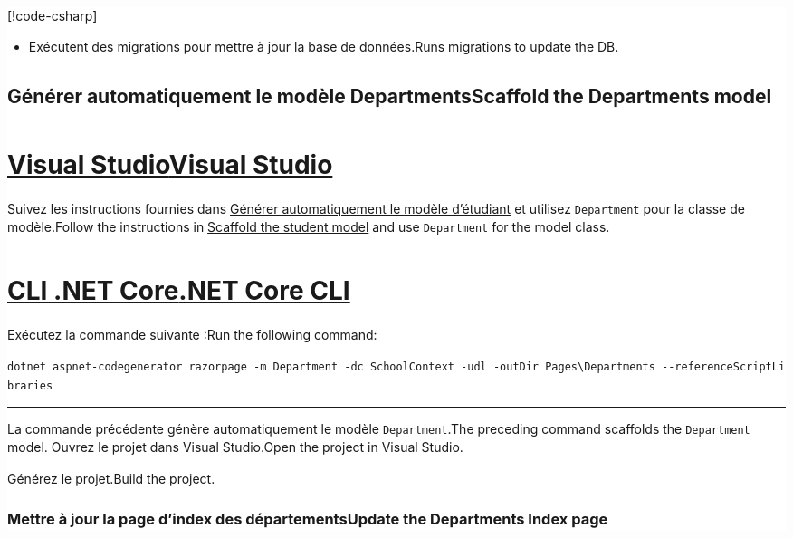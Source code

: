   [!code-csharp[](intro/samples/cu/Migrations/SchoolContextModelSnapshot2.cs?name=snippet&highlight=14-16)]

* <span data-ttu-id="3015c-194">Exécutent des migrations pour mettre à jour la base de données.</span><span class="sxs-lookup"><span data-stu-id="3015c-194">Runs migrations to update the DB.</span></span>

<a name="scaffold"></a>
## <a name="scaffold-the-departments-model"></a><span data-ttu-id="3015c-195">Générer automatiquement le modèle Departments</span><span class="sxs-lookup"><span data-stu-id="3015c-195">Scaffold the Departments model</span></span>

# <a name="visual-studiotabvisual-studio"></a>[<span data-ttu-id="3015c-196">Visual Studio</span><span class="sxs-lookup"><span data-stu-id="3015c-196">Visual Studio</span></span>](#tab/visual-studio) 

<span data-ttu-id="3015c-197">Suivez les instructions fournies dans [Générer automatiquement le modèle d’étudiant](xref:data/ef-rp/intro#scaffold-the-student-model) et utilisez `Department` pour la classe de modèle.</span><span class="sxs-lookup"><span data-stu-id="3015c-197">Follow the instructions in [Scaffold the student model](xref:data/ef-rp/intro#scaffold-the-student-model) and use `Department` for the model class.</span></span>

# <a name="net-core-clitabnetcore-cli"></a>[<span data-ttu-id="3015c-198">CLI .NET Core</span><span class="sxs-lookup"><span data-stu-id="3015c-198">.NET Core CLI</span></span>](#tab/netcore-cli)

 <span data-ttu-id="3015c-199">Exécutez la commande suivante :</span><span class="sxs-lookup"><span data-stu-id="3015c-199">Run the following command:</span></span>

  ```console
  dotnet aspnet-codegenerator razorpage -m Department -dc SchoolContext -udl -outDir Pages\Departments --referenceScriptLibraries
  ```

------

<span data-ttu-id="3015c-200">La commande précédente génère automatiquement le modèle `Department`.</span><span class="sxs-lookup"><span data-stu-id="3015c-200">The preceding command scaffolds the `Department` model.</span></span> <span data-ttu-id="3015c-201">Ouvrez le projet dans Visual Studio.</span><span class="sxs-lookup"><span data-stu-id="3015c-201">Open the project in Visual Studio.</span></span>

<span data-ttu-id="3015c-202">Générez le projet.</span><span class="sxs-lookup"><span data-stu-id="3015c-202">Build the project.</span></span>

### <a name="update-the-departments-index-page"></a><span data-ttu-id="3015c-203">Mettre à jour la page d’index des départements</span><span class="sxs-lookup"><span data-stu-id="3015c-203">Update the Departments Index page</span></span>
